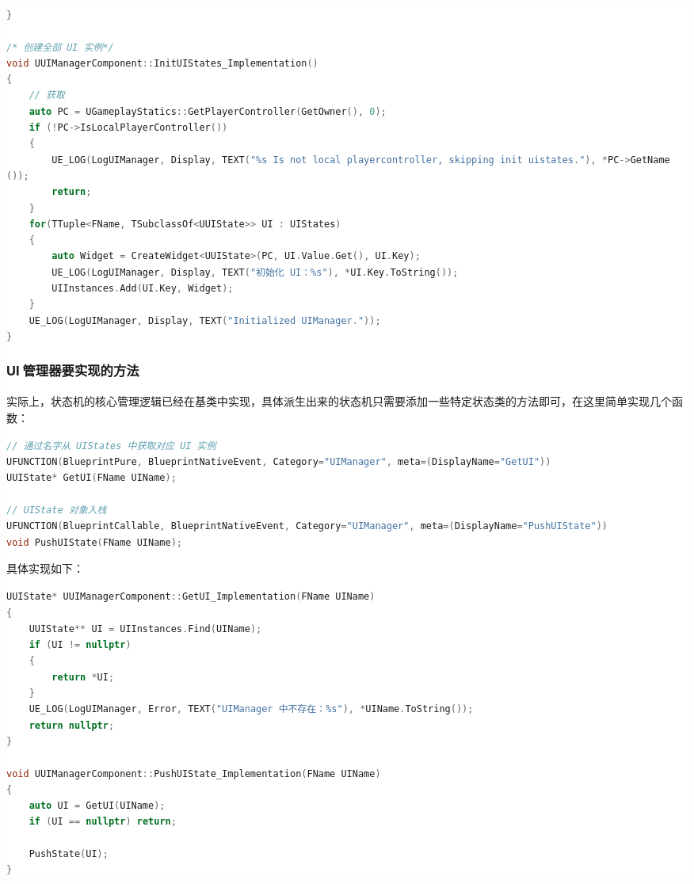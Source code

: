 ```cpp
}

/* 创建全部 UI 实例*/
void UUIManagerComponent::InitUIStates_Implementation()
{
	// 获取
	auto PC = UGameplayStatics::GetPlayerController(GetOwner(), 0);
	if (!PC->IsLocalPlayerController())
	{
		UE_LOG(LogUIManager, Display, TEXT("%s Is not local playercontroller, skipping init uistates."), *PC->GetName());
		return;
	}
	for(TTuple<FName, TSubclassOf<UUIState>> UI : UIStates)
	{
		auto Widget = CreateWidget<UUIState>(PC, UI.Value.Get(), UI.Key);
		UE_LOG(LogUIManager, Display, TEXT("初始化 UI：%s"), *UI.Key.ToString());
		UIInstances.Add(UI.Key, Widget);
	}
	UE_LOG(LogUIManager, Display, TEXT("Initialized UIManager."));
}
```


### UI 管理器要实现的方法

实际上，状态机的核心管理逻辑已经在基类中实现，具体派生出来的状态机只需要添加一些特定状态类的方法即可，在这里简单实现几个函数：

```cpp
// 通过名字从 UIStates 中获取对应 UI 实例
UFUNCTION(BlueprintPure, BlueprintNativeEvent, Category="UIManager", meta=(DisplayName="GetUI"))
UUIState* GetUI(FName UIName);

// UIState 对象入栈
UFUNCTION(BlueprintCallable, BlueprintNativeEvent, Category="UIManager", meta=(DisplayName="PushUIState"))
void PushUIState(FName UIName);
```

具体实现如下：

```cpp
UUIState* UUIManagerComponent::GetUI_Implementation(FName UIName)
{
	UUIState** UI = UIInstances.Find(UIName);
	if (UI != nullptr)
	{
		return *UI;
	}
	UE_LOG(LogUIManager, Error, TEXT("UIManager 中不存在：%s"), *UIName.ToString());
	return nullptr;
}

void UUIManagerComponent::PushUIState_Implementation(FName UIName)
{
	auto UI = GetUI(UIName);
	if (UI == nullptr) return;

	PushState(UI);
}
```

